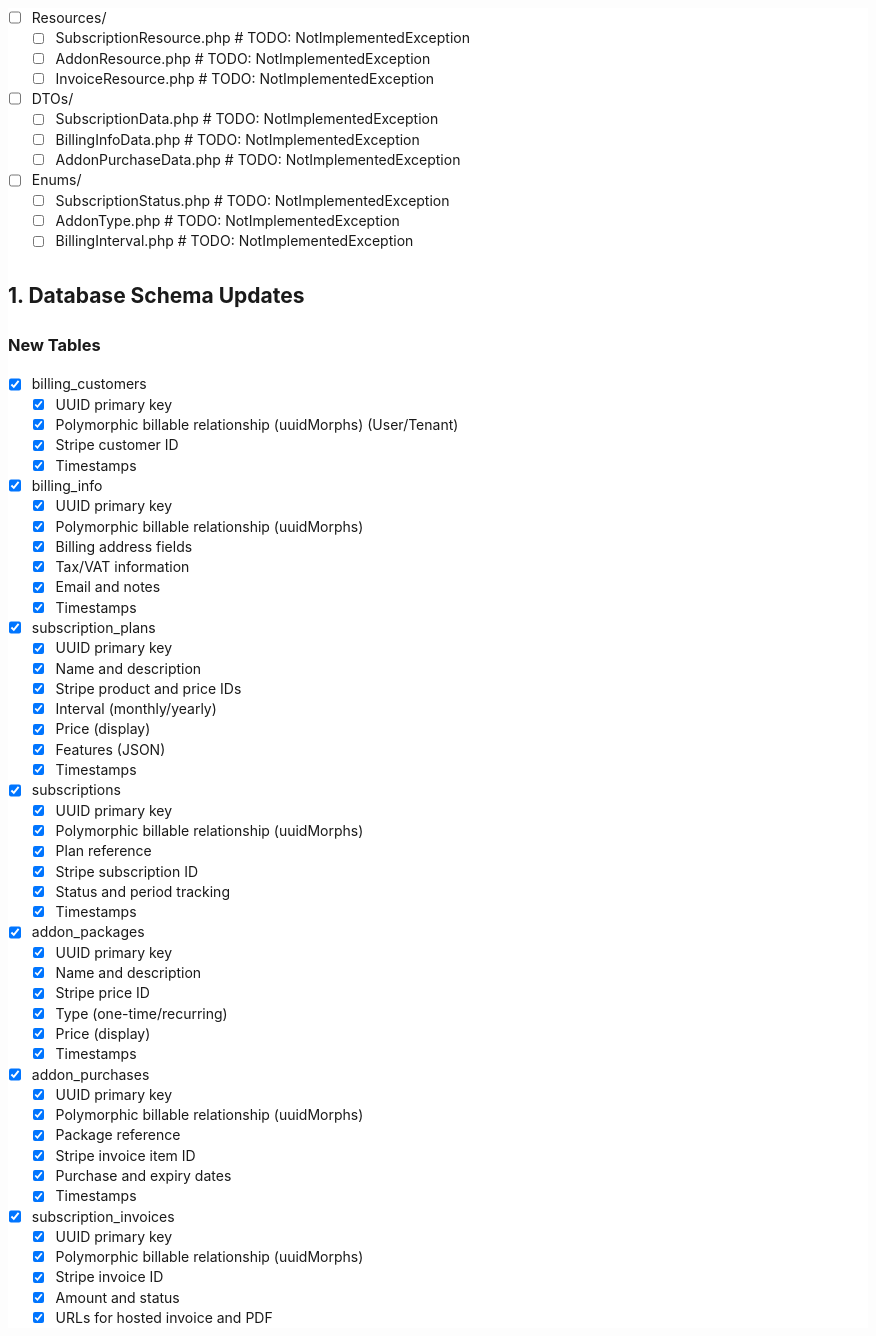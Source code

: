 - [ ] Resources/
    - [ ] SubscriptionResource.php  # TODO: NotImplementedException
    - [ ] AddonResource.php  # TODO: NotImplementedException
    - [ ] InvoiceResource.php  # TODO: NotImplementedException
- [ ] DTOs/
    - [ ] SubscriptionData.php  # TODO: NotImplementedException
    - [ ] BillingInfoData.php  # TODO: NotImplementedException
    - [ ] AddonPurchaseData.php  # TODO: NotImplementedException
- [ ] Enums/
    - [ ] SubscriptionStatus.php  # TODO: NotImplementedException
    - [ ] AddonType.php  # TODO: NotImplementedException
    - [ ] BillingInterval.php  # TODO: NotImplementedException

## 1. Database Schema Updates

### New Tables
- [x] billing_customers
    - [x] UUID primary key
    - [x] Polymorphic billable relationship (uuidMorphs) (User/Tenant)
    - [x] Stripe customer ID
    - [x] Timestamps
- [x] billing_info
    - [x] UUID primary key
    - [x] Polymorphic billable relationship (uuidMorphs)
    - [x] Billing address fields
    - [x] Tax/VAT information
    - [x] Email and notes
    - [x] Timestamps
- [x] subscription_plans
    - [x] UUID primary key
    - [x] Name and description
    - [x] Stripe product and price IDs
    - [x] Interval (monthly/yearly)
    - [x] Price (display)
    - [x] Features (JSON)
    - [x] Timestamps
- [x] subscriptions
    - [x] UUID primary key
    - [x] Polymorphic billable relationship (uuidMorphs)
    - [x] Plan reference
    - [x] Stripe subscription ID
    - [x] Status and period tracking
    - [x] Timestamps
- [x] addon_packages
    - [x] UUID primary key
    - [x] Name and description
    - [x] Stripe price ID
    - [x] Type (one-time/recurring)
    - [x] Price (display)
    - [x] Timestamps
- [x] addon_purchases
    - [x] UUID primary key
    - [x] Polymorphic billable relationship (uuidMorphs)
    - [x] Package reference
    - [x] Stripe invoice item ID
    - [x] Purchase and expiry dates
    - [x] Timestamps
- [x] subscription_invoices
    - [x] UUID primary key
    - [x] Polymorphic billable relationship (uuidMorphs)
    - [x] Stripe invoice ID
    - [x] Amount and status
    - [x] URLs for hosted invoice and PDF